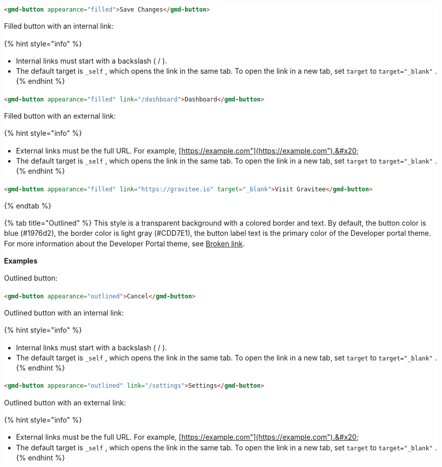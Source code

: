 ```markdown
<gmd-button appearance="filled">Save Changes</gmd-button>
```

Filled button with an internal link:

{% hint style="info" %}
* Internal links must start with a backslash ( / ).
* The default target is `_self` , which opens the link in the same tab.  To open the link in a new tab, set `target` to `target="_blank"` .
{% endhint %}

```markdown
<gmd-button appearance="filled" link="/dashboard">Dashboard</gmd-button>
```

Filled button with an external link:

{% hint style="info" %}
* External links must be the full URL. For example, [https://example.com"](https://example.com").&#x20;
* The default target is `_self` , which opens the link in the same tab.  To open the link in a new tab, set `target` to `target="_blank"` .
{% endhint %}

```markdown
<gmd-button appearance="filled" link="https://gravitee.io" target="_blank">Visit Gravitee</gmd-button>
```
{% endtab %}

{% tab title="Outlined" %}
This style is a transparent background with a colored border and text. By default, the button color is blue (#1976d2), the border color is light gray (#CDD7E1), the button label text is the primary color of the Developer portal theme. For more information about the Developer Portal theme, see [Broken link](broken-reference "mention").

**Examples**

Outlined button:

```markdown
<gmd-button appearance="outlined">Cancel</gmd-button>
```

Outlined button with an internal link:

{% hint style="info" %}
* Internal links must start with a backslash ( / ).
* The default target is `_self` , which opens the link in the same tab.  To open the link in a new tab, set `target` to `target="_blank"` .
{% endhint %}

```markdown
<gmd-button appearance="outlined" link="/settings">Settings</gmd-button>
```

Outlined button with an external link:

{% hint style="info" %}
* External links must be the full URL. For example, [https://example.com"](https://example.com").&#x20;
* The default target is `_self` , which opens the link in the same tab.  To open the link in a new tab, set `target` to `target="_blank"` .
{% endhint %}
